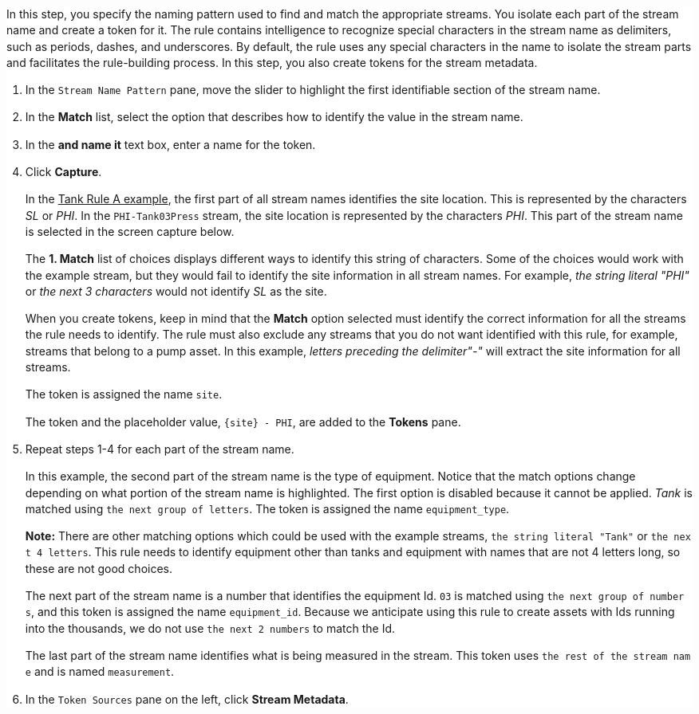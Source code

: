 In this step, you specify the naming pattern used to find and match the appropriate streams. You isolate each part of the stream name and create a token for it. The rule contains intelligence to recognize special characters in the stream name as delimiters, such as periods, dashes, and underscores. By default, the rule uses any special characters in the name to isolate the stream parts and facilitates the rule-building process. In this step, you also create tokens for the stream metadata. 

1. In the `Stream Name Pattern` pane, move the slider to highlight the first identifiable section of the stream name. 

1. In the **Match** list, select the option that describes how to identify the value in the stream name. 

1. In the **and name it** text box, enter a name for the token.

1. Click **Capture**.  

   In the [Tank Rule A example](#tank), the first part of all stream names identifies the site location. This is represented by the characters *SL* or *PHI*. In the `PHI-Tank03Press` stream, the site location is represented by the characters *PHI*. This part of the stream name is selected in the screen capture below.

   The **1. Match** list of choices displays different ways to identify this string of characters. Some of the choices would work with the example stream, but they would fail to identify the site information in all stream names. For example, *the string literal "PHI"* or *the next 3 characters* would not identify *SL* as the site. 

   When you create tokens, keep in mind that the **Match** option selected must identify the correct information for all the streams the rule needs to identify. The rule must also exclude any streams that you do not want identified with this rule, for example, streams that belong to a pump asset. In this example, *letters preceding the delimiter"-"* will extract the site information for all streams. 

   The token is assigned the name `site`. 

   

   The token and the placeholder value, `{site} - PHI`, are added to the **Tokens** pane. 

1. Repeat steps 1-4 for each part of the stream name. 

   In this example, the second part of the stream name is the type of equipment. Notice that the match options change depending on what portion of the stream name is highlighted. The first option is disabled because it cannot be applied. *Tank* is matched using `the next group of letters`. The token is assigned the name `equipment_type`. 

   **Note:** There are other matching options which could be used with the example streams, `the string literal "Tank"` or `the next 4 letters`. This rule needs to identify equipment other than tanks and equipment with names that are not 4 letters long, so these are not good choices. 

   

   The next part of the stream name is a number that identifies the equipment Id. `03` is matched using `the next group of numbers`, and this token is assigned the name `equipment_id`. Because we anticipate using this rule to create assets with Ids running into the thousands, we do not use `the next 2 numbers` to match the Id.

   The last part of the stream name identifies what is being measured in the stream. This token uses `the rest of the stream name` and is named `measurement`.

1. In the `Token Sources` pane on the left, click **Stream Metadata**.
